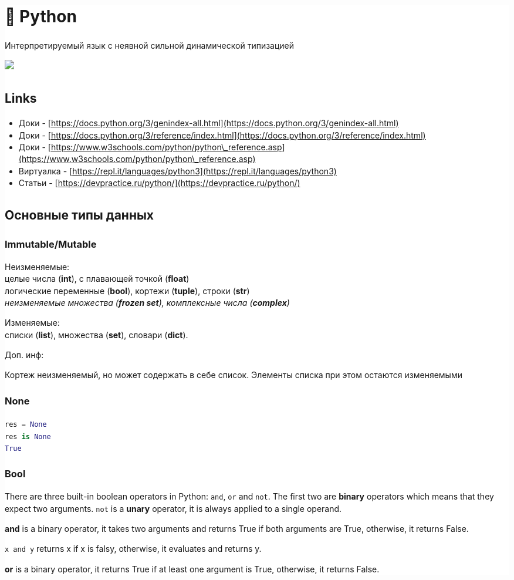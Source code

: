 # 🐍 Python

Интерпретируемый язык с неявной сильной динамической типизацией

![](../../aaa-assets/python-1.png)

## Links

- Доки - [https://docs.python.org/3/genindex-all.html](https://docs.python.org/3/genindex-all.html)
- Доки - [https://docs.python.org/3/reference/index.html](https://docs.python.org/3/reference/index.html)
- Доки - [https://www.w3schools.com/python/python\_reference.asp](https://www.w3schools.com/python/python\_reference.asp)
- Виртуалка - [https://repl.it/languages/python3](https://repl.it/languages/python3)
- Статьи - [https://devpractice.ru/python/](https://devpractice.ru/python/)

## Основные типы данных

### Immutable/Mutable

Неизменяемые:\
целые числа (**int**), с плавающей точкой (**float**)\
логические переменные (**bool**), кортежи (**tuple**), строки (**str**) \
_неизменяемые множества (**frozen set**), комплексные числа (**complex**)_

Изменяемые:\
списки (**list**), множества (**set**), словари (**dict**).

Доп. инф:

Кортеж неизменяемый, но может содержать в себе список. Элементы списка при этом остаются изменяемыми

### None

```python
res = None
res is None
True
```

### Bool

There are three built-in boolean operators in Python: `and`, `or` and `not`. The first two are **binary** operators which means that they expect two arguments. `not` is a **unary** operator, it is always applied to a single operand.

**and** is a binary operator, it takes two arguments and returns True if both arguments are True, otherwise, it returns False.

`x and y` returns x if x is falsy, otherwise, it evaluates and returns y.

**or** is a binary operator, it returns True if at least one argument is True, otherwise, it returns False.
